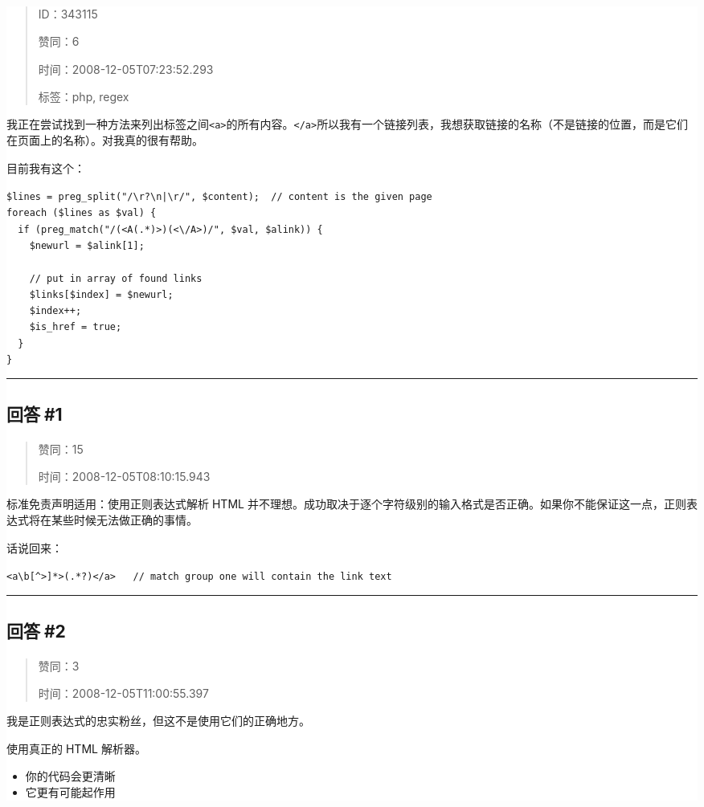 > ID：343115
> 
> 赞同：6
> 
> 时间：2008-12-05T07:23:52.293
> 
> 标签：php, regex

我正在尝试找到一种方法来列出标签之间`<a>`的所有内容。`</a>`所以我有一个链接列表，我想获取链接的名称（不是链接的位置，而是它们在页面上的名称）。对我真的很有帮助。

目前我有这个：

```
$lines = preg_split("/\r?\n|\r/", $content);  // content is the given page
foreach ($lines as $val) {
  if (preg_match("/(<A(.*)>)(<\/A>)/", $val, $alink)) {     
    $newurl = $alink[1];

    // put in array of found links
    $links[$index] = $newurl;
    $index++;
    $is_href = true;
  }
} 
```

* * *

## 回答 #1

> 赞同：15
> 
> 时间：2008-12-05T08:10:15.943

标准免责声明适用：使用正则表达式解析 HTML 并不理想。成功取决于逐个字符级别的输入格式是否正确。如果你不能保证这一点，正则表达式将在某些时候无法做正确的事情。

话说回来：

```
<a\b[^>]*>(.*?)</a>   // match group one will contain the link text 
```

* * *

## 回答 #2

> 赞同：3
> 
> 时间：2008-12-05T11:00:55.397

我是正则表达式的忠实粉丝，但这不是使用它们的正确地方。

使用真正的 HTML 解析器。

*   你的代码会更清晰
*   它更有可能起作用
